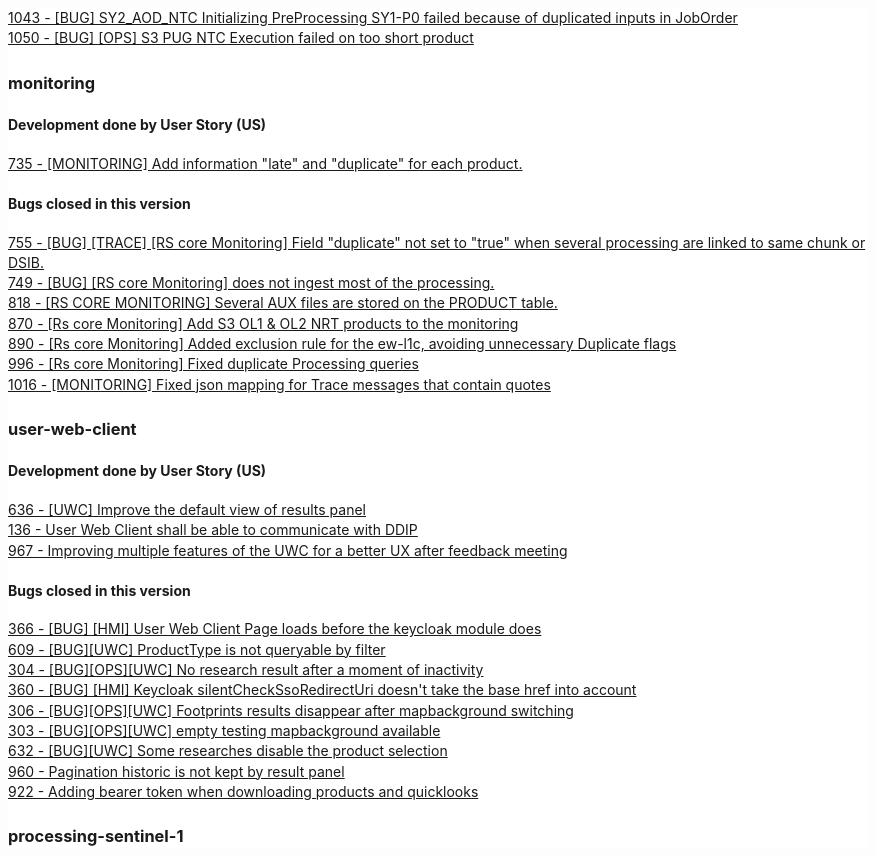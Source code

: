 [1043 - [BUG] SY2_AOD_NTC Initializing PreProcessing SY1-P0 failed because of duplicated inputs in JobOrder](https://github.com/COPRS/rs-issues/issues/1043)  
[1050 - [BUG] [OPS] S3 PUG NTC Execution failed on too short product](https://github.com/COPRS/rs-issues/issues/1050)  
### monitoring


#### Development done by User Story (US)
[735 - [MONITORING] Add information "late" and "duplicate" for each product.](https://github.com/COPRS/rs-issues/issues/735)  

#### Bugs closed in this version
  
[755 - [BUG] [TRACE] [RS core Monitoring] Field "duplicate" not set to "true" when several processing are linked to same chunk or DSIB.](https://github.com/COPRS/rs-issues/issues/755)  
[749 - [BUG] [RS core Monitoring] does not ingest most of the processing.](https://github.com/COPRS/rs-issues/issues/749)  
[818 - [RS CORE MONITORING] Several AUX files are stored on the PRODUCT table.](https://github.com/COPRS/rs-issues/issues/818)  
[870 - [Rs core Monitoring] Add S3 OL1 & OL2 NRT products to the monitoring](https://github.com/COPRS/rs-issues/issues/870)  
[890 - [Rs core Monitoring] Added exclusion rule for the ew-l1c, avoiding unnecessary Duplicate flags](https://github.com/COPRS/rs-issues/issues/890)  
[996 - [Rs core Monitoring] Fixed duplicate Processing queries](https://github.com/COPRS/rs-issues/issues/996)  
[1016 - [MONITORING] Fixed json mapping for Trace messages that contain quotes](https://github.com/COPRS/rs-issues/issues/1016)  
### user-web-client

#### Development done by User Story (US)
  
[636 - [UWC] Improve the default view of results panel](https://github.com/COPRS/rs-issues/issues/636)  
[136 - User Web Client shall be able to communicate with DDIP](https://github.com/COPRS/rs-issues/issues/136)    
[967 - Improving multiple features of the UWC for a better UX after feedback meeting](https://github.com/COPRS/rs-issues/issues/967)   

#### Bugs closed in this version
  
[366 - [BUG] [HMI] User Web Client Page loads before the keycloak module does](https://github.com/COPRS/rs-issues/issues/366)  
[609 - [BUG][UWC] ProductType is not queryable by filter](https://github.com/COPRS/rs-issues/issues/609)  
[304 - [BUG][OPS][UWC] No research result after a moment of inactivity](https://github.com/COPRS/rs-issues/issues/304)  
[360 - [BUG] [HMI] Keycloak silentCheckSsoRedirectUri doesn't take the base href into account](https://github.com/COPRS/rs-issues/issues/360)  
[306 - [BUG][OPS][UWC] Footprints results disappear after mapbackground switching](https://github.com/COPRS/rs-issues/issues/306)  
[303 - [BUG][OPS][UWC] empty testing mapbackground available](https://github.com/COPRS/rs-issues/issues/303)  
[632 - [BUG][UWC] Some researches disable the product selection ](https://github.com/COPRS/rs-issues/issues/632)  
[960 - Pagination historic is not kept by result panel](https://github.com/COPRS/rs-issues/issues/960)  
[922 - Adding bearer token when downloading products and quicklooks](https://github.com/COPRS/rs-issues/issues/922)  
### processing-sentinel-1
